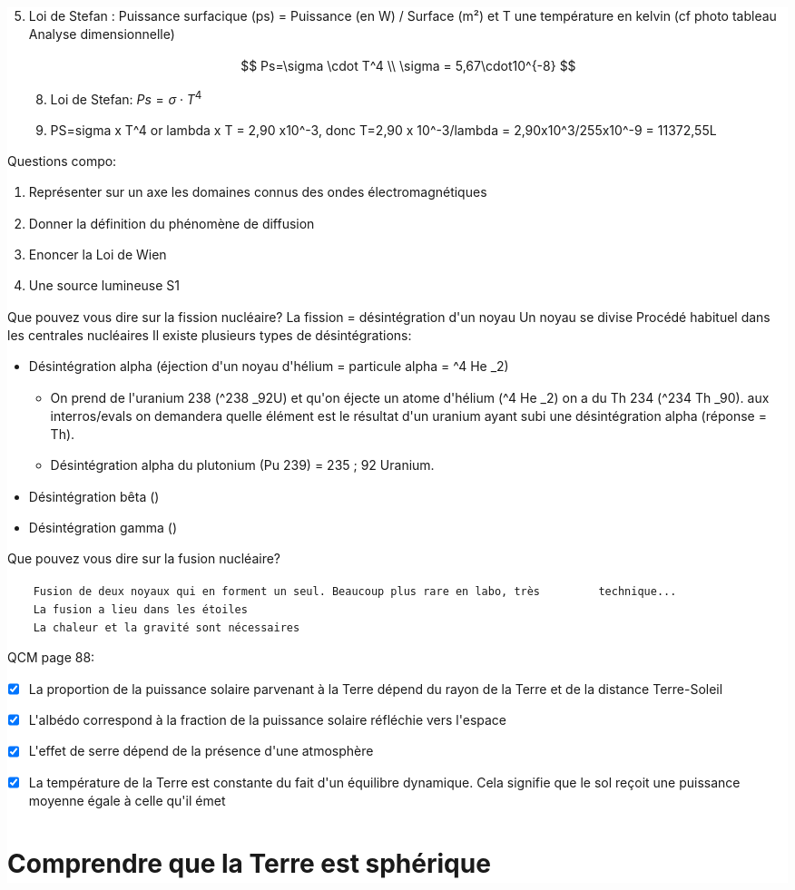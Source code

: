 5. Loi de Stefan : Puissance surfacique (ps) = Puissance (en W) / Surface (m²)  et T une température en kelvin (cf photo tableau Analyse dimensionnelle)
   
   $$
   Ps=\sigma \cdot T^4 \\
\sigma = 5,67\cdot10^{-8}
   $$
   
   8. Loi de Stefan: $Ps=\sigma \cdot T^4$
   
   9. PS=sigma x T^4
      or lambda x T = 2,90 x10^-3, donc T=2,90 x 10^-3/lambda = 2,90x10^3/255x10^-9 = 11372,55L

Questions compo:

1. Représenter sur un axe les domaines connus des ondes électromagnétiques

2. Donner la définition du phénomène de diffusion

3. Enoncer la Loi de Wien

4. Une source lumineuse S1 

Que pouvez vous dire sur la fission nucléaire?
        La fission = désintégration d'un noyau
        Un noyau se divise
        Procédé habituel dans les centrales nucléaires
        Il existe plusieurs types de désintégrations: 

* Désintégration alpha (éjection d'un noyau d'hélium = particule alpha = ^4 He _2)
  
  * On prend de l'uranium 238 (^238 _92U) et qu'on éjecte un atome d'hélium (^4 He _2) on a du Th 234 (^234 Th _90). aux interros/evals on demandera quelle élément est le résultat d'un uranium ayant subi une désintégration alpha (réponse = Th).
  
  * Désintégration alpha du plutonium (Pu 239) = 235 ; 92 Uranium.

* Désintégration bêta ()

* Désintégration gamma ()



Que pouvez vous dire sur la fusion nucléaire?

        Fusion de deux noyaux qui en forment un seul. Beaucoup plus rare en labo, très         technique... 
        La fusion a lieu dans les étoiles
        La chaleur et la gravité sont nécessaires

QCM page 88:

- [x] La proportion de la puissance solaire parvenant à la Terre dépend du rayon de la Terre et de la distance Terre-Soleil

- [x] L'albédo correspond à la fraction de la puissance solaire réfléchie vers l'espace

- [x] L'effet de serre dépend de la présence d'une atmosphère

- [x] La température de la Terre est constante du fait d'un équilibre dynamique. Cela signifie que le sol reçoit une puissance moyenne égale à celle qu'il émet

# Comprendre que la Terre est sphérique
